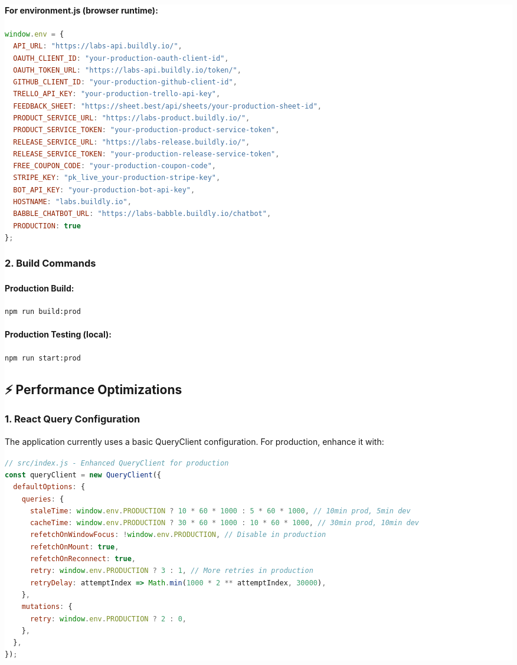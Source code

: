 #### For environment.js (browser runtime):
```javascript
window.env = {
  API_URL: "https://labs-api.buildly.io/",
  OAUTH_CLIENT_ID: "your-production-oauth-client-id",
  OAUTH_TOKEN_URL: "https://labs-api.buildly.io/token/",
  GITHUB_CLIENT_ID: "your-production-github-client-id",
  TRELLO_API_KEY: "your-production-trello-api-key",
  FEEDBACK_SHEET: "https://sheet.best/api/sheets/your-production-sheet-id",
  PRODUCT_SERVICE_URL: "https://labs-product.buildly.io/",
  PRODUCT_SERVICE_TOKEN: "your-production-product-service-token",
  RELEASE_SERVICE_URL: "https://labs-release.buildly.io/",
  RELEASE_SERVICE_TOKEN: "your-production-release-service-token",
  FREE_COUPON_CODE: "your-production-coupon-code",
  STRIPE_KEY: "pk_live_your-production-stripe-key",
  BOT_API_KEY: "your-production-bot-api-key",
  HOSTNAME: "labs.buildly.io",
  BABBLE_CHATBOT_URL: "https://labs-babble.buildly.io/chatbot",
  PRODUCTION: true
};
```

### 2. Build Commands

#### Production Build:
```bash
npm run build:prod
```

#### Production Testing (local):
```bash
npm run start:prod
```

## ⚡ Performance Optimizations

### 1. React Query Configuration

The application currently uses a basic QueryClient configuration. For production, enhance it with:

```javascript
// src/index.js - Enhanced QueryClient for production
const queryClient = new QueryClient({
  defaultOptions: {
    queries: {
      staleTime: window.env.PRODUCTION ? 10 * 60 * 1000 : 5 * 60 * 1000, // 10min prod, 5min dev
      cacheTime: window.env.PRODUCTION ? 30 * 60 * 1000 : 10 * 60 * 1000, // 30min prod, 10min dev
      refetchOnWindowFocus: !window.env.PRODUCTION, // Disable in production
      refetchOnMount: true,
      refetchOnReconnect: true,
      retry: window.env.PRODUCTION ? 3 : 1, // More retries in production
      retryDelay: attemptIndex => Math.min(1000 * 2 ** attemptIndex, 30000),
    },
    mutations: {
      retry: window.env.PRODUCTION ? 2 : 0,
    },
  },
});
```
